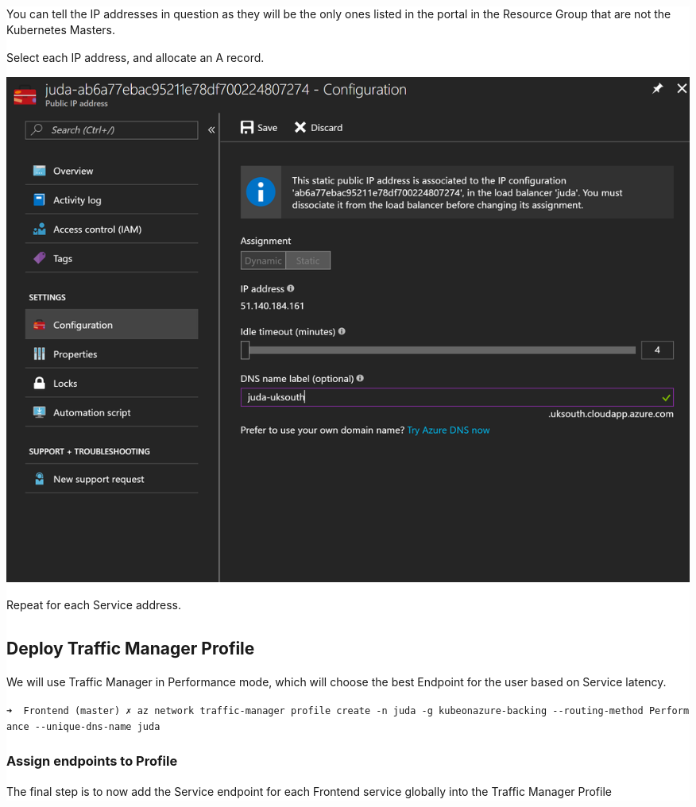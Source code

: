 You can tell the IP addresses in question as they will be the only ones listed in the portal in the Resource Group that are not the Kubernetes Masters.

Select each IP address, and allocate an A record.

![alt text](assignarecord.png "Assign A Record")

Repeat for each Service address.

## Deploy Traffic Manager Profile
We will use Traffic Manager in Performance mode, which will choose the best Endpoint for the user based on Service latency.  

```
➜  Frontend (master) ✗ az network traffic-manager profile create -n juda -g kubeonazure-backing --routing-method Performance --unique-dns-name juda
```

### Assign endpoints to Profile
The final step is to now add the Service endpoint for each Frontend service globally into the Traffic Manager Profile

